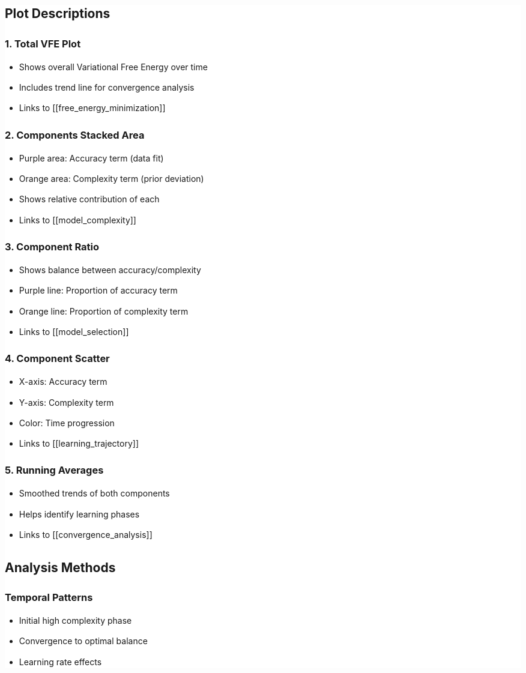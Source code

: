 ## Plot Descriptions

### 1. Total VFE Plot

- Shows overall Variational Free Energy over time

- Includes trend line for convergence analysis

- Links to [[free_energy_minimization]]

### 2. Components Stacked Area

- Purple area: Accuracy term (data fit)

- Orange area: Complexity term (prior deviation)

- Shows relative contribution of each

- Links to [[model_complexity]]

### 3. Component Ratio

- Shows balance between accuracy/complexity

- Purple line: Proportion of accuracy term

- Orange line: Proportion of complexity term

- Links to [[model_selection]]

### 4. Component Scatter

- X-axis: Accuracy term

- Y-axis: Complexity term

- Color: Time progression

- Links to [[learning_trajectory]]

### 5. Running Averages

- Smoothed trends of both components

- Helps identify learning phases

- Links to [[convergence_analysis]]

## Analysis Methods

### Temporal Patterns

- Initial high complexity phase

- Convergence to optimal balance

- Learning rate effects
